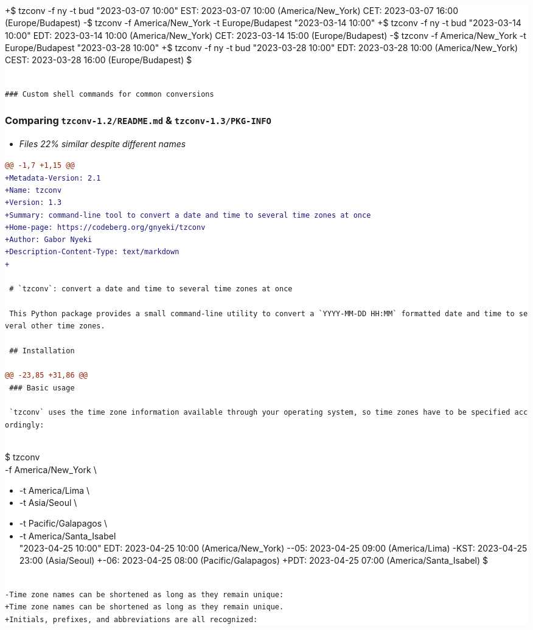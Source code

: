 +$ tzconv -f ny -t bud "2023-03-07 10:00"
 EST: 2023-03-07 10:00 (America/New_York)
 CET: 2023-03-07 16:00 (Europe/Budapest)
-$ tzconv -f America/New_York -t Europe/Budapest "2023-03-14 10:00"
+$ tzconv -f ny -t bud "2023-03-14 10:00"
 EDT: 2023-03-14 10:00 (America/New_York)
 CET: 2023-03-14 15:00 (Europe/Budapest)
-$ tzconv -f America/New_York -t Europe/Budapest "2023-03-28 10:00"
+$ tzconv -f ny -t bud "2023-03-28 10:00"
 EDT: 2023-03-28 10:00 (America/New_York)
 CEST: 2023-03-28 16:00 (Europe/Budapest)
 $
 ```
 
 ### Custom shell commands for common conversions
```

### Comparing `tzconv-1.2/README.md` & `tzconv-1.3/PKG-INFO`

 * *Files 22% similar despite different names*

```diff
@@ -1,7 +1,15 @@
+Metadata-Version: 2.1
+Name: tzconv
+Version: 1.3
+Summary: command-line tool to convert a date and time to several time zones at once
+Home-page: https://codeberg.org/gnyeki/tzconv
+Author: Gabor Nyeki
+Description-Content-Type: text/markdown
+
 
 # `tzconv`: convert a date and time to several time zones at once
 
 This Python package provides a small command-line utility to convert a `YYYY-MM-DD HH:MM` formatted date and time to several other time zones.
 
 ## Installation
 
@@ -23,85 +31,86 @@
 ### Basic usage
 
 `tzconv` uses the time zone information available through your operating system, so time zones have to be specified accordingly:
 
 ```
 $ tzconv \
     -f America/New_York \
-    -t America/Lima \
-    -t Asia/Seoul \
+    -t Pacific/Galapagos \
+    -t America/Santa_Isabel \
     "2023-04-25 10:00"
 EDT: 2023-04-25 10:00 (America/New_York)
--05: 2023-04-25 09:00 (America/Lima)
-KST: 2023-04-25 23:00 (Asia/Seoul)
+-06: 2023-04-25 08:00 (Pacific/Galapagos)
+PDT: 2023-04-25 07:00 (America/Santa_Isabel)
 $
 ```
 
-Time zone names can be shortened as long as they remain unique:
+Time zone names can be shortened as long as they remain unique.
+Initials, prefixes, and abbreviations are all recognized:
 ```